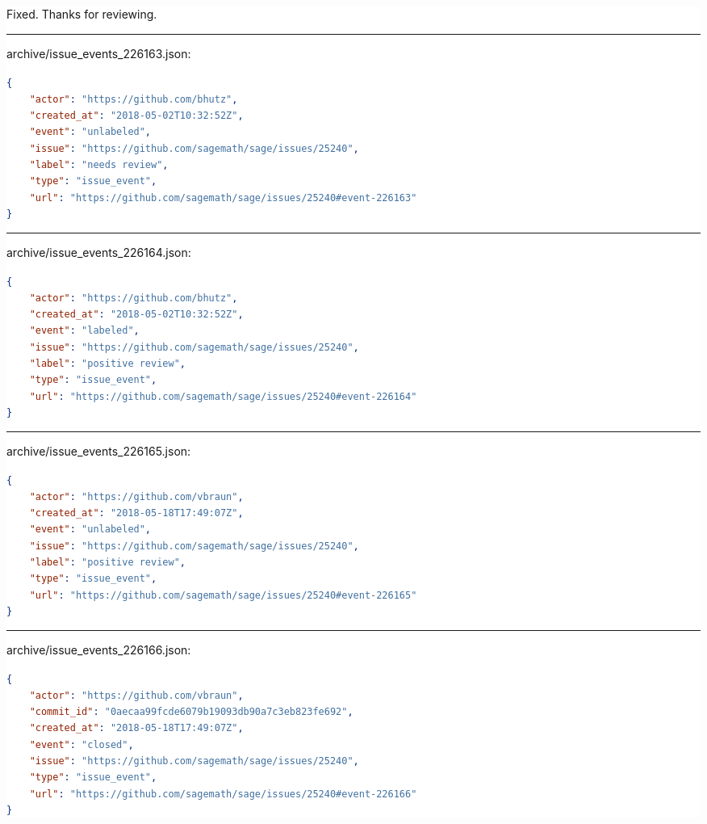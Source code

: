 <a id='comment:9'></a>
Fixed. Thanks for reviewing.



---

archive/issue_events_226163.json:
```json
{
    "actor": "https://github.com/bhutz",
    "created_at": "2018-05-02T10:32:52Z",
    "event": "unlabeled",
    "issue": "https://github.com/sagemath/sage/issues/25240",
    "label": "needs review",
    "type": "issue_event",
    "url": "https://github.com/sagemath/sage/issues/25240#event-226163"
}
```



---

archive/issue_events_226164.json:
```json
{
    "actor": "https://github.com/bhutz",
    "created_at": "2018-05-02T10:32:52Z",
    "event": "labeled",
    "issue": "https://github.com/sagemath/sage/issues/25240",
    "label": "positive review",
    "type": "issue_event",
    "url": "https://github.com/sagemath/sage/issues/25240#event-226164"
}
```



---

archive/issue_events_226165.json:
```json
{
    "actor": "https://github.com/vbraun",
    "created_at": "2018-05-18T17:49:07Z",
    "event": "unlabeled",
    "issue": "https://github.com/sagemath/sage/issues/25240",
    "label": "positive review",
    "type": "issue_event",
    "url": "https://github.com/sagemath/sage/issues/25240#event-226165"
}
```



---

archive/issue_events_226166.json:
```json
{
    "actor": "https://github.com/vbraun",
    "commit_id": "0aecaa99fcde6079b19093db90a7c3eb823fe692",
    "created_at": "2018-05-18T17:49:07Z",
    "event": "closed",
    "issue": "https://github.com/sagemath/sage/issues/25240",
    "type": "issue_event",
    "url": "https://github.com/sagemath/sage/issues/25240#event-226166"
}
```

